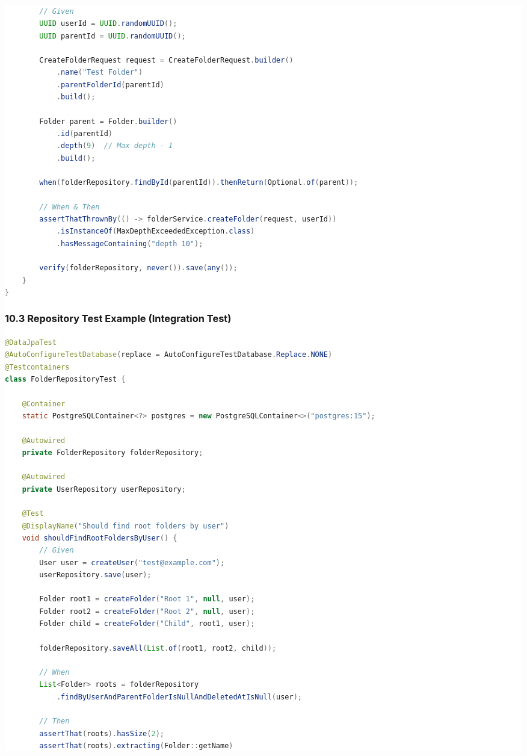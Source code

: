 ```java
        // Given
        UUID userId = UUID.randomUUID();
        UUID parentId = UUID.randomUUID();

        CreateFolderRequest request = CreateFolderRequest.builder()
            .name("Test Folder")
            .parentFolderId(parentId)
            .build();

        Folder parent = Folder.builder()
            .id(parentId)
            .depth(9)  // Max depth - 1
            .build();

        when(folderRepository.findById(parentId)).thenReturn(Optional.of(parent));

        // When & Then
        assertThatThrownBy(() -> folderService.createFolder(request, userId))
            .isInstanceOf(MaxDepthExceededException.class)
            .hasMessageContaining("depth 10");

        verify(folderRepository, never()).save(any());
    }
}
```

### 10.3 Repository Test Example (Integration Test)

```java
@DataJpaTest
@AutoConfigureTestDatabase(replace = AutoConfigureTestDatabase.Replace.NONE)
@Testcontainers
class FolderRepositoryTest {

    @Container
    static PostgreSQLContainer<?> postgres = new PostgreSQLContainer<>("postgres:15");

    @Autowired
    private FolderRepository folderRepository;

    @Autowired
    private UserRepository userRepository;

    @Test
    @DisplayName("Should find root folders by user")
    void shouldFindRootFoldersByUser() {
        // Given
        User user = createUser("test@example.com");
        userRepository.save(user);

        Folder root1 = createFolder("Root 1", null, user);
        Folder root2 = createFolder("Root 2", null, user);
        Folder child = createFolder("Child", root1, user);

        folderRepository.saveAll(List.of(root1, root2, child));

        // When
        List<Folder> roots = folderRepository
            .findByUserAndParentFolderIsNullAndDeletedAtIsNull(user);

        // Then
        assertThat(roots).hasSize(2);
        assertThat(roots).extracting(Folder::getName)
```